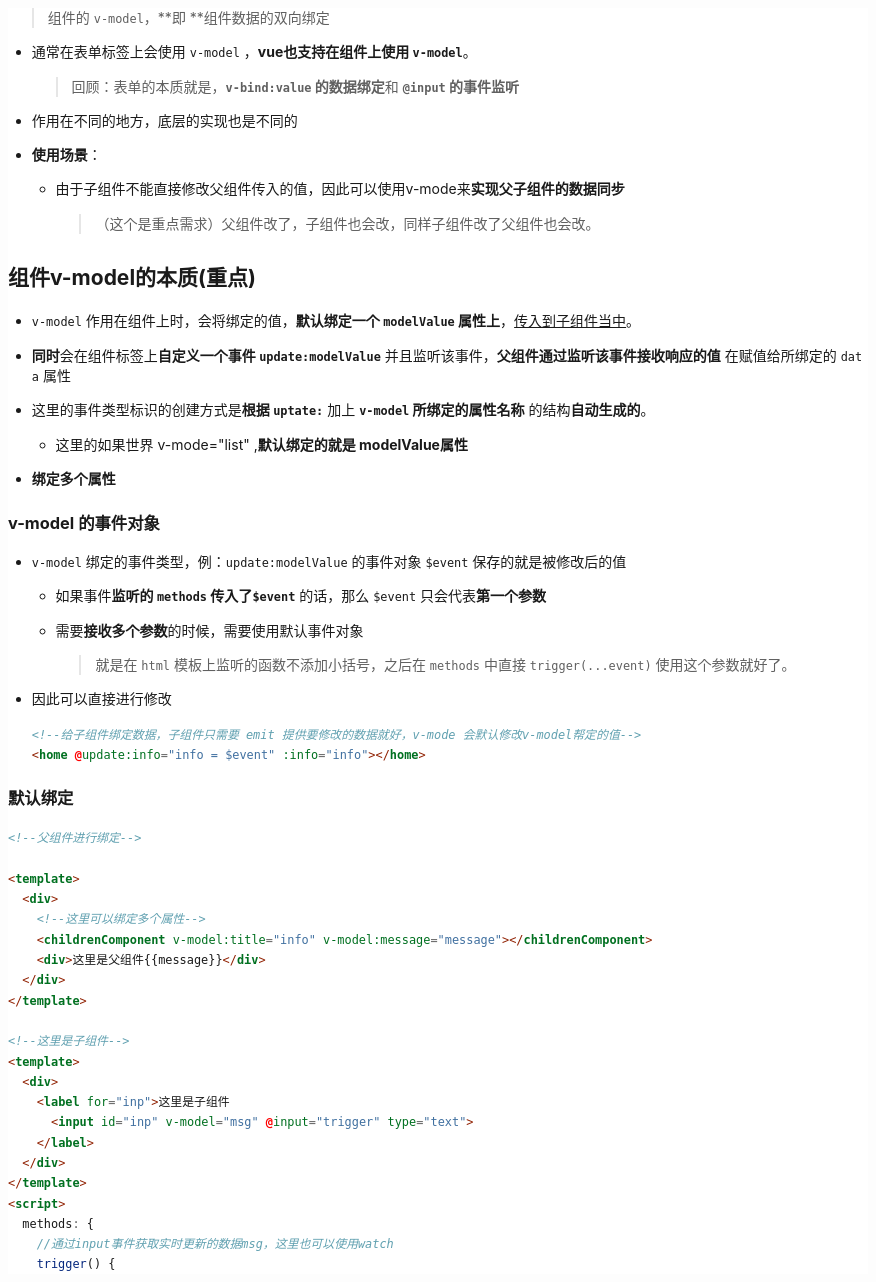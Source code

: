 > 组件的 `v-model`，**即 **组件数据的双向绑定

- 通常在表单标签上会使用 `v-model` ，**vue也支持在组件上使用 `v-model`**。

  > 回顾：表单的本质就是，**`v-bind:value` 的数据绑定**和 **`@input` 的事件监听**

- 作用在不同的地方，底层的实现也是不同的

- **使用场景**：

  - 由于子组件不能直接修改父组件传入的值，因此可以使用v-mode来**实现父子组件的数据同步**
  
    > （这个是重点需求）父组件改了，子组件也会改，同样子组件改了父组件也会改。



## 组件v-model的本质(重点)

- `v-model` 作用在组件上时，会将绑定的值，**默认绑定一个 `modelValue` 属性上**，<u>传入到子组件当中</u>。



- **同时**会在组件标签上**自定义一个事件 `update:modelValue`** 并且监听该事件，**父组件通过监听该事件接收响应的值** 在赋值给所绑定的 `data` 属性
- 这里的事件类型标识的创建方式是**根据 `uptate:`** 加上 **`v-model` 所绑定的属性名称** 的结构**自动生成的**。
  - 这里的如果世界 v-mode="list" ,**默认绑定的就是 modelValue属性**
  
- **绑定多个属性**



### v-model 的事件对象

- `v-model` 绑定的事件类型，例：`update:modelValue` 的事件对象 `$event` 保存的就是被修改后的值

  - 如果事件**监听的 `methods` 传入了`$event`** 的话，那么 `$event` 只会代表**第一个参数**

  - 需要**接收多个参数**的时候，需要使用默认事件对象

    > 就是在 `html` 模板上监听的函数不添加小括号，之后在 `methods` 中直接 `trigger(...event)` 使用这个参数就好了。

- 因此可以直接进行修改

  ~~~html
  <!--给子组件绑定数据，子组件只需要 emit 提供要修改的数据就好，v-mode 会默认修改v-model帮定的值-->
  <home @update:info="info = $event" :info="info"></home>
  ~~~

  

### 默认绑定

~~~html
<!--父组件进行绑定-->

<template>
  <div>
    <!--这里可以绑定多个属性-->
    <childrenComponent v-model:title="info" v-model:message="message"></childrenComponent>
    <div>这里是父组件{{message}}</div>
  </div>
</template>

<!--这里是子组件-->
<template>
  <div>
    <label for="inp">这里是子组件
      <input id="inp" v-model="msg" @input="trigger" type="text">
    </label>
  </div>
</template>
<script>	
  methods: {
    //通过input事件获取实时更新的数据msg，这里也可以使用watch
    trigger() {
~~~